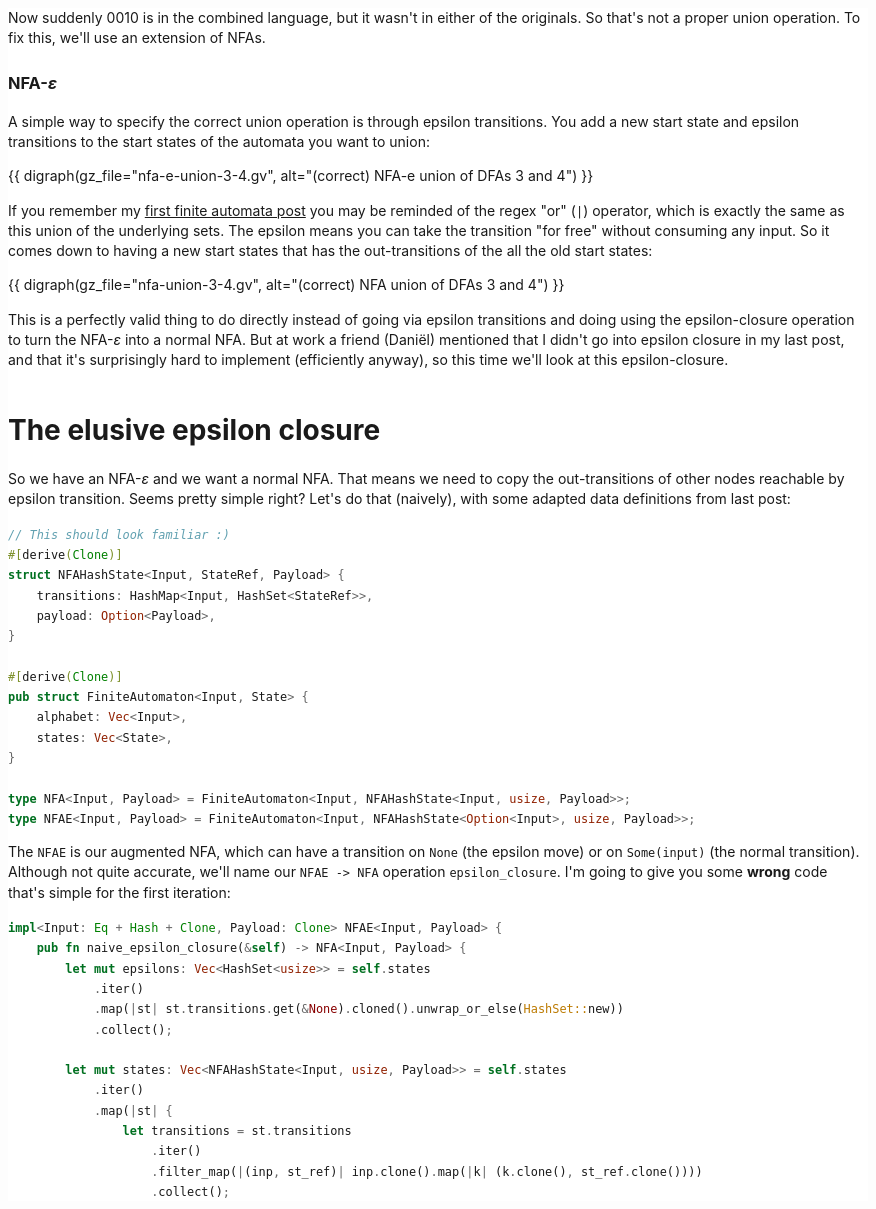 Now suddenly $0010$ is in the combined language, but it wasn't in either of the originals. So that's not a proper union operation. To fix this, we'll use an extension of NFAs. 

### NFA-$\varepsilon$

A simple way to specify the correct union operation is through epsilon transitions. You add a new start state and epsilon transitions to the start states of the automata you want to union:

{{ digraph(gz_file="nfa-e-union-3-4.gv", alt="(correct) NFA-e union of DFAs 3 and 4") }}

If you remember my [first finite automata post](@/finite-automata/index.md#epsilon-moves) you may be reminded of the regex "or" (`|`) operator, which is exactly the same as this union of the underlying sets. The epsilon means you can take the transition "for free" without consuming any input. So it comes down to having a new start states that has the out-transitions of the all the old start states:

{{ digraph(gz_file="nfa-union-3-4.gv", alt="(correct) NFA union of DFAs 3 and 4") }}

This is a perfectly valid thing to do directly instead of going via epsilon transitions and doing using the epsilon-closure operation to turn the NFA-$\varepsilon$ into a normal NFA. But at work a friend (Daniël) mentioned that I didn't go into epsilon closure in my last post, and that it's surprisingly hard to implement (efficiently anyway), so this time we'll look at this epsilon-closure. 

# The elusive epsilon closure

So we have an NFA-$\varepsilon$ and we want a normal NFA. That means we need to copy the out-transitions of other nodes reachable by epsilon transition. Seems pretty simple right? Let's do that (naively), with some adapted data definitions from last post:

```rust
// This should look familiar :)
#[derive(Clone)]
struct NFAHashState<Input, StateRef, Payload> {
    transitions: HashMap<Input, HashSet<StateRef>>,
    payload: Option<Payload>,
}

#[derive(Clone)]
pub struct FiniteAutomaton<Input, State> {
    alphabet: Vec<Input>,
    states: Vec<State>,
}

type NFA<Input, Payload> = FiniteAutomaton<Input, NFAHashState<Input, usize, Payload>>;
type NFAE<Input, Payload> = FiniteAutomaton<Input, NFAHashState<Option<Input>, usize, Payload>>;
```

The `NFAE` is our augmented NFA, which can have a transition on `None` (the epsilon move) or on `Some(input)` (the normal transition). Although not quite accurate, we'll name our `NFAE -> NFA` operation `epsilon_closure`. I'm going to give you some **wrong** code that's simple for the first iteration:

```rust
impl<Input: Eq + Hash + Clone, Payload: Clone> NFAE<Input, Payload> {
    pub fn naive_epsilon_closure(&self) -> NFA<Input, Payload> {
        let mut epsilons: Vec<HashSet<usize>> = self.states
            .iter()
            .map(|st| st.transitions.get(&None).cloned().unwrap_or_else(HashSet::new))
            .collect();

        let mut states: Vec<NFAHashState<Input, usize, Payload>> = self.states
            .iter()
            .map(|st| {
                let transitions = st.transitions
                    .iter()
                    .filter_map(|(inp, st_ref)| inp.clone().map(|k| (k.clone(), st_ref.clone())))
                    .collect();
```

[^loop-fusion]: I have no idea how much the compiler can currently do in this regard. Nor whether a single loop is even better in this case. 
[^bug-free]: I'm so sorry, but I didn't test any of the code in this blog post (or linked to in the post) *at all* O_O I'm a terrible person, I know. I thought of testing the code, but I was still exploring possible solutions. And I don't trust unit tests to really cover the whole problem and they can be brittle with this data layout for NFAs. Ideally I'd write property-based test ([quickcheck](https://crates.io/crates/quickcheck)), but that really requires extra code to normalise NFAs so structurally same NFAs have a unique representation. And I'd need to understand the problemspace fully to generate good input/output. So I thought of all this and I went "bleh, maybe later". In retrospect I should have just written a few unit tests...